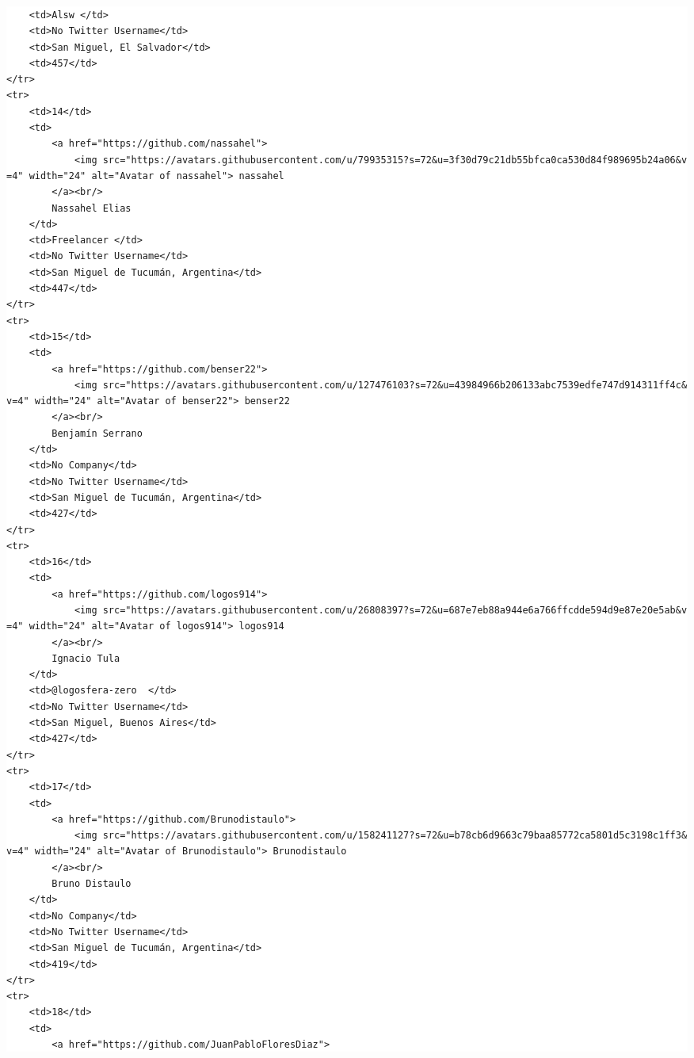 		<td>Alsw </td>
		<td>No Twitter Username</td>
		<td>San Miguel, El Salvador</td>
		<td>457</td>
	</tr>
	<tr>
		<td>14</td>
		<td>
			<a href="https://github.com/nassahel">
				<img src="https://avatars.githubusercontent.com/u/79935315?s=72&u=3f30d79c21db55bfca0ca530d84f989695b24a06&v=4" width="24" alt="Avatar of nassahel"> nassahel
			</a><br/>
			Nassahel Elias
		</td>
		<td>Freelancer </td>
		<td>No Twitter Username</td>
		<td>San Miguel de Tucumán, Argentina</td>
		<td>447</td>
	</tr>
	<tr>
		<td>15</td>
		<td>
			<a href="https://github.com/benser22">
				<img src="https://avatars.githubusercontent.com/u/127476103?s=72&u=43984966b206133abc7539edfe747d914311ff4c&v=4" width="24" alt="Avatar of benser22"> benser22
			</a><br/>
			Benjamín Serrano
		</td>
		<td>No Company</td>
		<td>No Twitter Username</td>
		<td>San Miguel de Tucumán, Argentina</td>
		<td>427</td>
	</tr>
	<tr>
		<td>16</td>
		<td>
			<a href="https://github.com/logos914">
				<img src="https://avatars.githubusercontent.com/u/26808397?s=72&u=687e7eb88a944e6a766ffcdde594d9e87e20e5ab&v=4" width="24" alt="Avatar of logos914"> logos914
			</a><br/>
			Ignacio Tula
		</td>
		<td>@logosfera-zero  </td>
		<td>No Twitter Username</td>
		<td>San Miguel, Buenos Aires</td>
		<td>427</td>
	</tr>
	<tr>
		<td>17</td>
		<td>
			<a href="https://github.com/Brunodistaulo">
				<img src="https://avatars.githubusercontent.com/u/158241127?s=72&u=b78cb6d9663c79baa85772ca5801d5c3198c1ff3&v=4" width="24" alt="Avatar of Brunodistaulo"> Brunodistaulo
			</a><br/>
			Bruno Distaulo
		</td>
		<td>No Company</td>
		<td>No Twitter Username</td>
		<td>San Miguel de Tucumán, Argentina</td>
		<td>419</td>
	</tr>
	<tr>
		<td>18</td>
		<td>
			<a href="https://github.com/JuanPabloFloresDiaz">